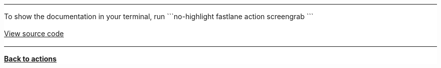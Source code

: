 


<hr />
To show the documentation in your terminal, run
```no-highlight
fastlane action screengrab
```

<a href="https://github.com/fastlane/fastlane/blob/master/fastlane/lib/fastlane/actions/screengrab.rb" target="_blank">View source code</a>

<hr />

<a href="/actions"><b>Back to actions</b></a>
